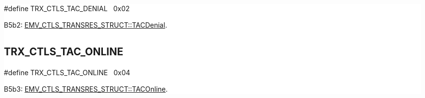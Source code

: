 <p>#define TRX_CTLS_TAC_DENIAL   0x02</p>

B5b2: <a href="group___d_e_f___f_l_o_w___o_u_t_p_u_t.md#ab4a00313a90f392f78eb7517a136aae6">EMV_CTLS_TRANSRES_STRUCT::TACDenial</a>.

## TRX_CTLS_TAC_ONLINE <a href="#ga55acaab74ea711daf8c9b2709676dba6" id="ga55acaab74ea711daf8c9b2709676dba6"></a>

<p>#define TRX_CTLS_TAC_ONLINE   0x04</p>

B5b3: <a href="group___d_e_f___f_l_o_w___o_u_t_p_u_t.md#a71a391d7f8da7dc0e5be8b97c14447da">EMV_CTLS_TRANSRES_STRUCT::TACOnline</a>.
